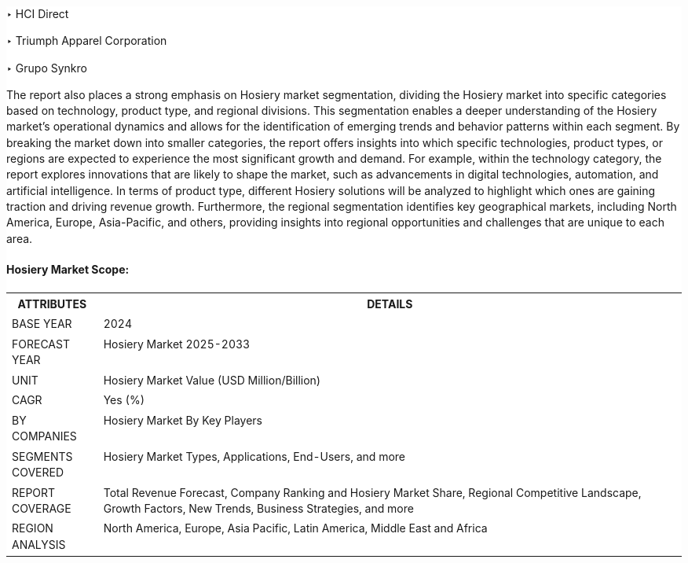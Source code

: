 ‣ HCI Direct

‣ Triumph Apparel Corporation

‣ Grupo Synkro

The report also places a strong emphasis on Hosiery market segmentation, dividing the Hosiery market into specific categories based on technology, product type, and regional divisions. This segmentation enables a deeper understanding of the Hosiery market’s operational dynamics and allows for the identification of emerging trends and behavior patterns within each segment. By breaking the market down into smaller categories, the report offers insights into which specific technologies, product types, or regions are expected to experience the most significant growth and demand. For example, within the technology category, the report explores innovations that are likely to shape the market, such as advancements in digital technologies, automation, and artificial intelligence. In terms of product type, different Hosiery solutions will be analyzed to highlight which ones are gaining traction and driving revenue growth. Furthermore, the regional segmentation identifies key geographical markets, including North America, Europe, Asia-Pacific, and others, providing insights into regional opportunities and challenges that are unique to each area.

<h4>Hosiery Market Scope:</h4>
<table>
<tr>
<th>ATTRIBUTES</th>
<th>DETAILS</th>
</tr>
<tr>
<td>BASE YEAR</td>
<td>2024</td>
</tr>
<tr>
<td>FORECAST YEAR</td>
<td>Hosiery Market 2025-2033</td>
</tr>
<tr>
<td>UNIT</td>
<td>Hosiery Market Value (USD Million/Billion)</td>
<tr>
<td>CAGR</td>
<td>Yes (%)</td>
</tr>
</tr>
<tr>
<td>BY COMPANIES</td>
<td>Hosiery Market By Key Players</td>
</tr>
<tr>
<td>SEGMENTS COVERED</td>
<td>Hosiery Market Types, Applications, End-Users, and more</td>
</tr>
<tr>
<td>REPORT COVERAGE</td>
<td>Total Revenue Forecast, Company Ranking and Hosiery Market Share, Regional Competitive Landscape, Growth Factors, New Trends, Business Strategies, and more</td>
</tr>
<tr>
<td>REGION ANALYSIS</td>
<td>North America, Europe, Asia Pacific, Latin America, Middle East and Africa</td>
</tr>
</table>
